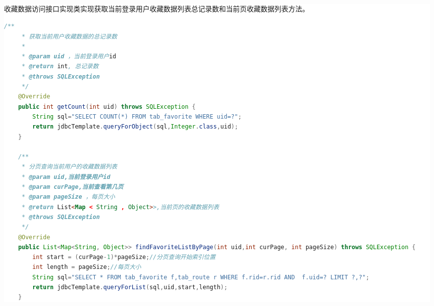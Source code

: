 收藏数据访问接口实现类实现获取当前登录用户收藏数据列表总记录数和当前页收藏数据列表方法。

```java
/**
     * 获取当前用户收藏数据的总记录数
     *
     * @param uid ，当前登录用户id
     * @return int, 总记录数
     * @throws SQLException
     */
    @Override
    public int getCount(int uid) throws SQLException {
        String sql="SELECT COUNT(*) FROM tab_favorite WHERE uid=?";
        return jdbcTemplate.queryForObject(sql,Integer.class,uid);
    }

    /**
     * 分页查询当前用户的收藏数据列表
     * @param uid,当前登录用户id
     * @param curPage,当前查看第几页
     * @param pageSize ，每页大小
     * @return List<Map < String , Object>>,当前页的收藏数据列表
     * @throws SQLException
     */
    @Override
    public List<Map<String, Object>> findFavoriteListByPage(int uid,int curPage, int pageSize) throws SQLException {
        int start = (curPage-1)*pageSize;//分页查询开始索引位置
        int length = pageSize;//每页大小
        String sql="SELECT * FROM tab_favorite f,tab_route r WHERE f.rid=r.rid AND  f.uid=? LIMIT ?,?";
        return jdbcTemplate.queryForList(sql,uid,start,length);
    }
```

